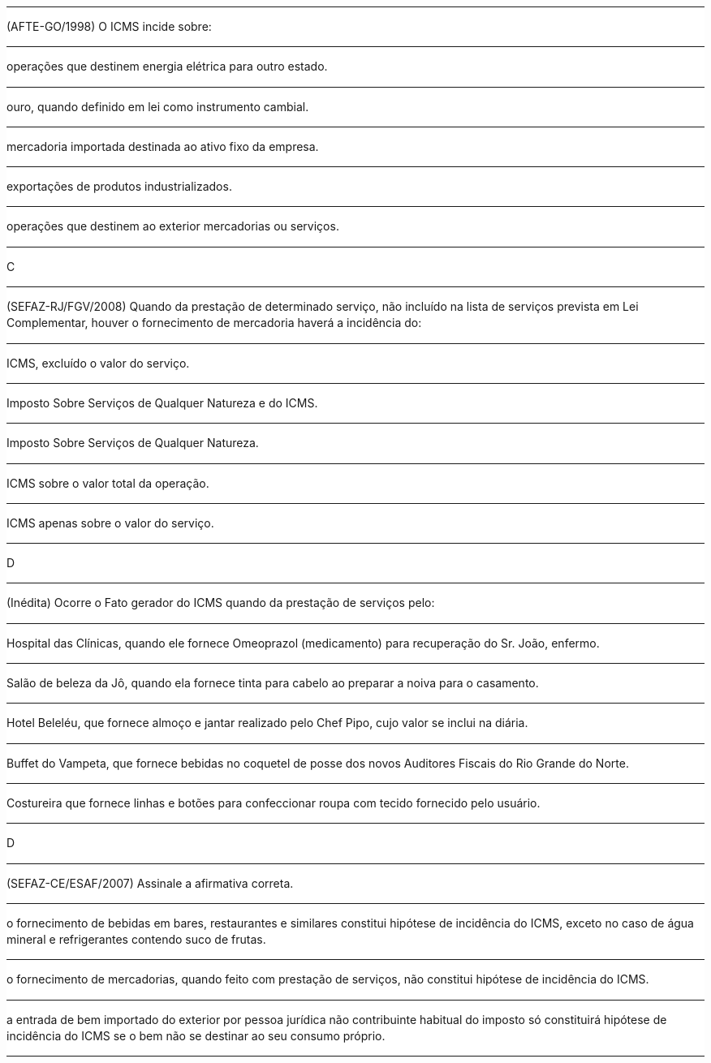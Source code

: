 ****
(AFTE-GO/1998) O ICMS incide sobre:
***
operações que destinem energia elétrica para outro estado.
***
ouro, quando definido em lei como instrumento cambial.
***
mercadoria importada destinada ao ativo fixo da empresa.
***
exportações de produtos industrializados.
***
operações que destinem ao exterior mercadorias ou serviços.
***
C
****
(SEFAZ-RJ/FGV/2008) Quando da prestação de determinado serviço, não incluído na lista de serviços prevista em Lei Complementar, houver o fornecimento de mercadoria haverá a incidência do:
***
ICMS, excluído o valor do serviço.
***
Imposto Sobre Serviços de Qualquer Natureza e do ICMS.
***
Imposto Sobre Serviços de Qualquer Natureza.
***
ICMS sobre o valor total da operação.
***
ICMS apenas sobre o valor do serviço.
***
D
****
(Inédita) Ocorre o Fato gerador do ICMS quando da prestação de serviços pelo:
***
Hospital das Clínicas, quando ele fornece Omeoprazol (medicamento) para recuperação do Sr.
João, enfermo.
***
Salão de beleza da Jô, quando ela fornece tinta para cabelo ao preparar a noiva para o casamento.
***
Hotel Beleléu, que fornece almoço e jantar realizado pelo Chef Pipo, cujo valor se inclui na diária.
***
Buffet do Vampeta, que fornece bebidas no coquetel de posse dos novos Auditores Fiscais do Rio Grande do Norte.
***
Costureira que fornece linhas e botões para confeccionar roupa com tecido fornecido pelo usuário.
***
D
****
(SEFAZ-CE/ESAF/2007) Assinale a afirmativa correta.
***
o fornecimento de bebidas em bares, restaurantes e similares constitui hipótese de incidência do ICMS, exceto no caso de água mineral e refrigerantes contendo suco de frutas.
***
o fornecimento de mercadorias, quando feito com prestação de serviços, não constitui hipótese de incidência do ICMS.
***
a entrada de bem importado do exterior por pessoa jurídica não contribuinte habitual do imposto só constituirá hipótese de incidência do ICMS se o bem não se destinar ao seu consumo próprio.
***